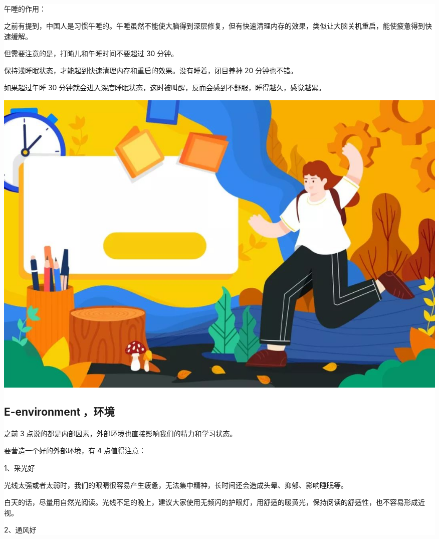 午睡的作用：

之前有提到，中国人是习惯午睡的。午睡虽然不能使大脑得到深层修复，但有快速清理内存的效果，类似让大脑关机重启，能使疲惫得到快速缓解。

但需要注意的是，打盹儿和午睡时间不要超过 30 分钟。

保持浅睡眠状态，才能起到快速清理内存和重启的效果。没有睡着，闭目养神 20 分钟也不错。

如果超过午睡 30 分钟就会进入深度睡眠状态，这时被叫醒，反而会感到不舒服，睡得越久，感觉越累。

![](../img/640-1591080484220.jpg)



## E-environment ，环境

之前 3 点说的都是内部因素，外部环境也直接影响我们的精力和学习状态。

要营造一个好的外部环境，有 4 点值得注意：

1、采光好

光线太强或者太弱时，我们的眼睛很容易产生疲惫，无法集中精神，长时间还会造成头晕、抑郁、影响睡眠等。

白天的话，尽量用自然光阅读。光线不足的晚上，建议大家使用无频闪的护眼灯，用舒适的暖黄光，保持阅读的舒适性，也不容易形成近视。

2、通风好
